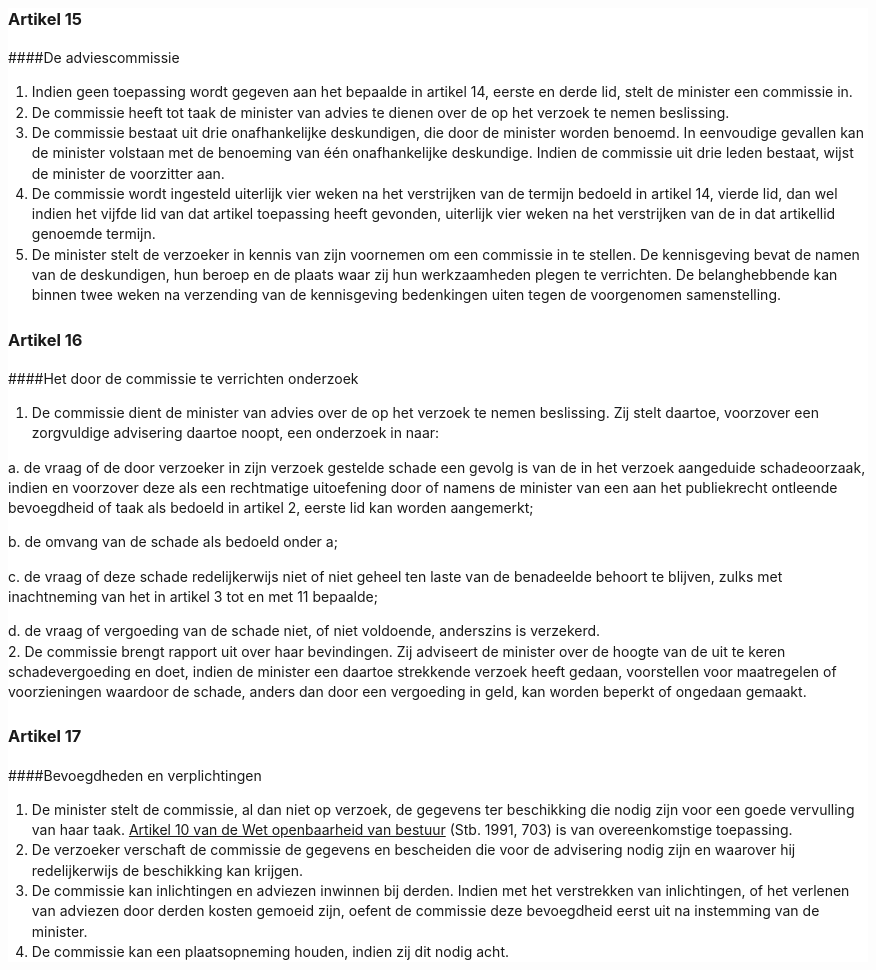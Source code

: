 ### Artikel  15  

####De adviescommissie

1.  Indien geen toepassing wordt gegeven aan het bepaalde in artikel 14, eerste en derde lid, stelt de minister een commissie in.   
2.  De commissie heeft tot taak de minister van advies te dienen over de op het verzoek te nemen beslissing.   
3.  De commissie bestaat uit drie onafhankelijke deskundigen, die door de minister worden benoemd. In eenvoudige gevallen kan de minister volstaan met de benoeming van één onafhankelijke deskundige. Indien de commissie uit drie leden bestaat, wijst de minister de voorzitter aan.   
4.  De commissie wordt ingesteld uiterlijk vier weken na het verstrijken van de termijn bedoeld in artikel 14, vierde lid, dan wel indien het vijfde lid van dat artikel toepassing heeft gevonden, uiterlijk vier weken na het verstrijken van de in dat artikellid genoemde termijn.   
5.  De minister stelt de verzoeker in kennis van zijn voornemen om een commissie in te stellen. De kennisgeving bevat de namen van de deskundigen, hun beroep en de plaats waar zij hun werkzaamheden plegen te verrichten. De belanghebbende kan binnen twee weken na verzending van de kennisgeving bedenkingen uiten tegen de voorgenomen samenstelling.   

### Artikel  16  

####Het door de commissie te verrichten onderzoek

1.  De commissie dient de minister van advies over de op het verzoek te nemen beslissing. Zij stelt daartoe, voorzover een zorgvuldige advisering daartoe noopt, een onderzoek in naar: 

a. de vraag of de door verzoeker in zijn verzoek gestelde schade een gevolg is van de in het verzoek aangeduide schadeoorzaak, indien en voorzover deze als een rechtmatige uitoefening door of namens de minister van een aan het publiekrecht ontleende bevoegdheid of taak als bedoeld in artikel 2, eerste lid kan worden aangemerkt;  

b. de omvang van de schade als bedoeld onder a;  

c. de vraag of deze schade redelijkerwijs niet of niet geheel ten laste van de benadeelde behoort te blijven, zulks met inachtneming van het in artikel 3 tot en met 11 bepaalde;  

d. de vraag of vergoeding van de schade niet, of niet voldoende, anderszins is verzekerd.     
2.  De commissie brengt rapport uit over haar bevindingen. Zij adviseert de minister over de hoogte van de uit te keren schadevergoeding en doet, indien de minister een daartoe strekkende verzoek heeft gedaan, voorstellen voor maatregelen of voorzieningen waardoor de schade, anders dan door een vergoeding in geld, kan worden beperkt of ongedaan gemaakt.   

### Artikel  17  

####Bevoegdheden en verplichtingen

1.  De minister stelt de commissie, al dan niet op verzoek, de gegevens ter beschikking die nodig zijn voor een goede vervulling van haar taak. [Artikel 10 van de Wet openbaarheid van bestuur](../../../../../../../../wet/wet/openbaarheid/van/bestuur/BWBR0005252/README.md) (Stb. 1991, 703) is van overeenkomstige toepassing.   
2.  De verzoeker verschaft de commissie de gegevens en bescheiden die voor de advisering nodig zijn en waarover hij redelijkerwijs de beschikking kan krijgen.   
3.  De commissie kan inlichtingen en adviezen inwinnen bij derden. Indien met het verstrekken van inlichtingen, of het verlenen van adviezen door derden kosten gemoeid zijn, oefent de commissie deze bevoegdheid eerst uit na instemming van de minister.   
4.  De commissie kan een plaatsopneming houden, indien zij dit nodig acht.   
